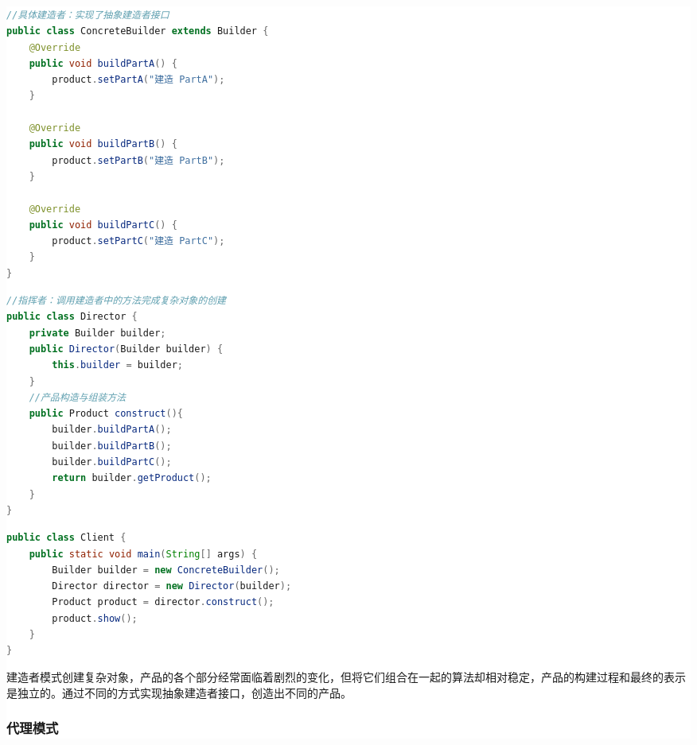 ```java
//具体建造者：实现了抽象建造者接口
public class ConcreteBuilder extends Builder {
    @Override
    public void buildPartA() {
        product.setPartA("建造 PartA");
    }

    @Override
    public void buildPartB() {
        product.setPartB("建造 PartB");
    }

    @Override
    public void buildPartC() {
        product.setPartC("建造 PartC");
    }
}

```

```java
//指挥者：调用建造者中的方法完成复杂对象的创建
public class Director {
    private Builder builder;
    public Director(Builder builder) {
        this.builder = builder;
    }
    //产品构造与组装方法
    public Product construct(){
        builder.buildPartA();
        builder.buildPartB();
        builder.buildPartC();
        return builder.getProduct();
    }
}

```

```java
public class Client {
    public static void main(String[] args) {
        Builder builder = new ConcreteBuilder();
        Director director = new Director(builder);
        Product product = director.construct();
        product.show();
    }
}
```

建造者模式创建复杂对象，产品的各个部分经常面临着剧烈的变化，但将它们组合在一起的算法却相对稳定，产品的构建过程和最终的表示是独立的。通过不同的方式实现抽象建造者接口，创造出不同的产品。

### 代理模式
